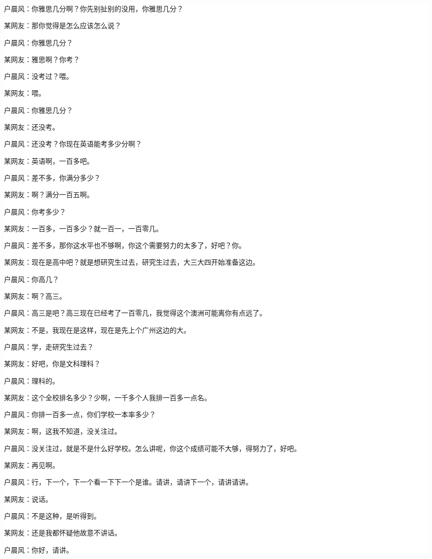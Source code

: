 户晨风：你雅思几分啊？你先别扯别的没用，你雅思几分？

某网友：那你觉得是怎么应该怎么说？

户晨风：你雅思几分？

某网友：雅思啊？你考？

户晨风：没考过？喂。

某网友：喂。

户晨风：你雅思几分？

某网友：还没考。

户晨风：还没考？你现在英语能考多少分啊？

某网友：英语啊，一百多吧。

户晨风：差不多，你满分多少？

某网友：啊？满分一百五啊。

户晨风：你考多少？

某网友：一百多，一百多少？就一百一，一百零几。

户晨风：差不多，那你这水平也不够啊，你这个需要努力的太多了，好吧？你。

某网友：现在是高中吧？就是想研究生过去，研究生过去，大三大四开始准备这边。

户晨风：你高几？

某网友：啊？高三。

户晨风：高三是吧？高三现在已经考了一百零几，我觉得这个澳洲可能离你有点远了。

某网友：不是，我现在是这样，现在是先上个广州这边的大。

户晨风：学，走研究生过去？

某网友：好吧，你是文科理科？

户晨风：理科的。

某网友：这个全校排名多少？少啊，一千多个人我排一百多一点名。

户晨风：你排一百多一点，你们学校一本率多少？

某网友：啊，这我不知道，没关注过。

户晨风：没关注过，就是不是什么好学校。怎么讲呢，你这个成绩可能不大够，得努力了，好吧。

某网友：再见啊。

户晨风：行，下一个，下一个看一下下一个是谁。请讲，请讲下一个，请讲请讲。

某网友：说话。

户晨风：不是这种，是听得到。

某网友：还是我都怀疑他故意不讲话。

户晨风：你好，请讲。
